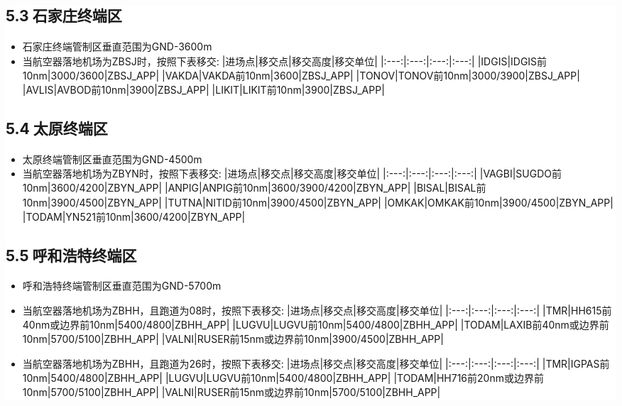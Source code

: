 ## 5.3 石家庄终端区
- 石家庄终端管制区垂直范围为GND-3600m
- 当航空器落地机场为ZBSJ时，按照下表移交:
|进场点|移交点|移交高度|移交单位|
|:---:|:---:|:---:|:---:|
|IDGIS|IDGIS前10nm|3000/3600|ZBSJ_APP|
|VAKDA|VAKDA前10nm|3600|ZBSJ_APP|
|TONOV|TONOV前10nm|3000/3900|ZBSJ_APP|
|AVLIS|AVBOD前10nm|3900|ZBSJ_APP|
|LIKIT|LIKIT前10nm|3900|ZBSJ_APP|

## 5.4 太原终端区
-  太原终端管制区垂直范围为GND-4500m
-  当航空器落地机场为ZBYN时，按照下表移交:
|进场点|移交点|移交高度|移交单位|
|:---:|:---:|:---:|:---:|
|VAGBI|SUGDO前10nm|3600/4200|ZBYN_APP|
|ANPIG|ANPIG前10nm|3600/3900/4200|ZBYN_APP|
|BISAL|BISAL前10nm|3900/4500|ZBYN_APP|
|TUTNA|NITID前10nm|3900/4500|ZBYN_APP|
|OMKAK|OMKAK前10nm|3900/4500|ZBYN_APP|
|TODAM|YN521前10nm|3600/4200|ZBYN_APP|

## 5.5 呼和浩特终端区
- 呼和浩特终端管制区垂直范围为GND-5700m
- 当航空器落地机场为ZBHH，且跑道为08时，按照下表移交:
|进场点|移交点|移交高度|移交单位|
|:---:|:---:|:---:|:---:|
|TMR|HH615前40nm或边界前10nm|5400/4800|ZBHH_APP|
|LUGVU|LUGVU前10nm|5400/4800|ZBHH_APP|
|TODAM|LAXIB前40nm或边界前10nm|5700/5100|ZBHH_APP|
|VALNI|RUSER前15nm或边界前10nm|3900/4500|ZBHH_APP|

- 当航空器落地机场为ZBHH，且跑道为26时，按照下表移交:
|进场点|移交点|移交高度|移交单位|
|:---:|:---:|:---:|:---:|
|TMR|IGPAS前10nm|5400/4800|ZBHH_APP|
|LUGVU|LUGVU前10nm|5400/4800|ZBHH_APP|
|TODAM|HH716前20nm或边界前10nm|5700/5100|ZBHH_APP|
|VALNI|RUSER前15nm或边界前10nm|5700/5100|ZBHH_APP|
